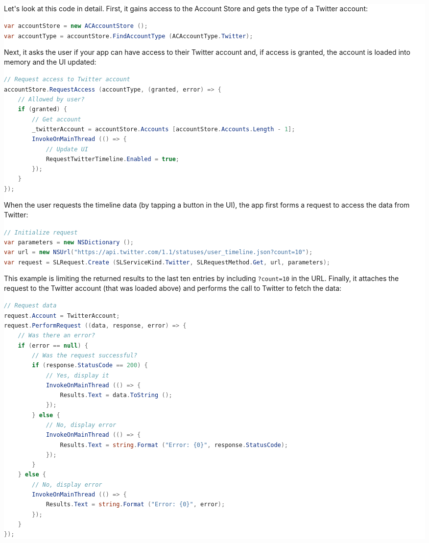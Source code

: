 Let's look at this code in detail. First, it gains access to the Account Store and gets the type of a Twitter account:

```csharp
var accountStore = new ACAccountStore ();
var accountType = accountStore.FindAccountType (ACAccountType.Twitter);
```

Next, it asks the user if your app can have access to their Twitter account and, if access is granted, the account is loaded into memory and the UI updated:

```csharp
// Request access to Twitter account
accountStore.RequestAccess (accountType, (granted, error) => {
    // Allowed by user?
    if (granted) {
        // Get account
        _twitterAccount = accountStore.Accounts [accountStore.Accounts.Length - 1];
        InvokeOnMainThread (() => {
            // Update UI
            RequestTwitterTimeline.Enabled = true;
        });
    }
});
```

When the user requests the timeline data (by tapping a button in the UI), the app first forms a request to access the data from Twitter:

```csharp
// Initialize request
var parameters = new NSDictionary ();
var url = new NSUrl("https://api.twitter.com/1.1/statuses/user_timeline.json?count=10");
var request = SLRequest.Create (SLServiceKind.Twitter, SLRequestMethod.Get, url, parameters);
```

This example is limiting the returned results to the last ten entries by including `?count=10` in the URL. Finally, it attaches the request to the Twitter account (that was loaded above) and performs the call to Twitter to fetch the data:

```csharp
// Request data
request.Account = TwitterAccount;
request.PerformRequest ((data, response, error) => {
    // Was there an error?
    if (error == null) {
        // Was the request successful?
        if (response.StatusCode == 200) {
            // Yes, display it
            InvokeOnMainThread (() => {
                Results.Text = data.ToString ();
            });
        } else {
            // No, display error
            InvokeOnMainThread (() => {
                Results.Text = string.Format ("Error: {0}", response.StatusCode);
            });
        }
    } else {
        // No, display error
        InvokeOnMainThread (() => {
            Results.Text = string.Format ("Error: {0}", error);
        });
    }
});
```
